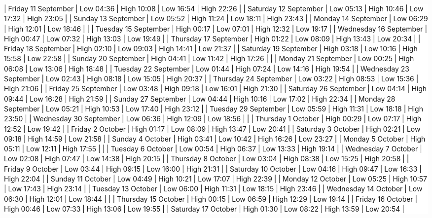 | Friday 11 September | Low 04:36 | High 10:08 | Low 16:54 | High 22:26 | 
| Saturday 12 September | Low 05:13 | High 10:46 | Low 17:32 | High 23:05 | 
| Sunday 13 September | Low 05:52 | High 11:24 | Low 18:11 | High 23:43 | 
| Monday 14 September | Low 06:29 | High 12:01 | Low 18:46 |  | 
| Tuesday 15 September | High 00:17 | Low 07:01 | High 12:32 | Low 19:17 | 
| Wednesday 16 September | High 00:47 | Low 07:32 | High 13:03 | Low 19:49 | 
| Thursday 17 September | High 01:22 | Low 08:09 | High 13:43 | Low 20:34 | 
| Friday 18 September | High 02:10 | Low 09:03 | High 14:41 | Low 21:37 | 
| Saturday 19 September | High 03:18 | Low 10:16 | High 15:58 | Low 22:58 | 
| Sunday 20 September | High 04:41 | Low 11:42 | High 17:26 |  | 
| Monday 21 September | Low 00:25 | High 06:08 | Low 13:06 | High 18:48 | 
| Tuesday 22 September | Low 01:44 | High 07:24 | Low 14:16 | High 19:54 | 
| Wednesday 23 September | Low 02:43 | High 08:18 | Low 15:05 | High 20:37 | 
| Thursday 24 September | Low 03:22 | High 08:53 | Low 15:36 | High 21:06 | 
| Friday 25 September | Low 03:48 | High 09:18 | Low 16:01 | High 21:30 | 
| Saturday 26 September | Low 04:14 | High 09:44 | Low 16:28 | High 21:59 | 
| Sunday 27 September | Low 04:44 | High 10:16 | Low 17:02 | High 22:34 | 
| Monday 28 September | Low 05:21 | High 10:53 | Low 17:40 | High 23:12 | 
| Tuesday 29 September | Low 05:59 | High 11:31 | Low 18:18 | High 23:50 | 
| Wednesday 30 September | Low 06:36 | High 12:09 | Low 18:56 |  | 
| Thursday 1 October | High 00:29 | Low 07:17 | High 12:52 | Low 19:42 | 
| Friday 2 October | High 01:17 | Low 08:09 | High 13:47 | Low 20:41 | 
| Saturday 3 October | High 02:21 | Low 09:18 | High 14:59 | Low 21:58 | 
| Sunday 4 October | High 03:41 | Low 10:42 | High 16:26 | Low 23:27 | 
| Monday 5 October | High 05:11 | Low 12:11 | High 17:55 |  | 
| Tuesday 6 October | Low 00:54 | High 06:37 | Low 13:33 | High 19:14 | 
| Wednesday 7 October | Low 02:08 | High 07:47 | Low 14:38 | High 20:15 | 
| Thursday 8 October | Low 03:04 | High 08:38 | Low 15:25 | High 20:58 | 
| Friday 9 October | Low 03:44 | High 09:15 | Low 16:00 | High 21:31 | 
| Saturday 10 October | Low 04:16 | High 09:47 | Low 16:33 | High 22:04 | 
| Sunday 11 October | Low 04:49 | High 10:21 | Low 17:07 | High 22:39 | 
| Monday 12 October | Low 05:25 | High 10:57 | Low 17:43 | High 23:14 | 
| Tuesday 13 October | Low 06:00 | High 11:31 | Low 18:15 | High 23:46 | 
| Wednesday 14 October | Low 06:30 | High 12:01 | Low 18:44 |  | 
| Thursday 15 October | High 00:15 | Low 06:59 | High 12:29 | Low 19:14 | 
| Friday 16 October | High 00:46 | Low 07:33 | High 13:06 | Low 19:55 | 
| Saturday 17 October | High 01:30 | Low 08:22 | High 13:59 | Low 20:54 | 